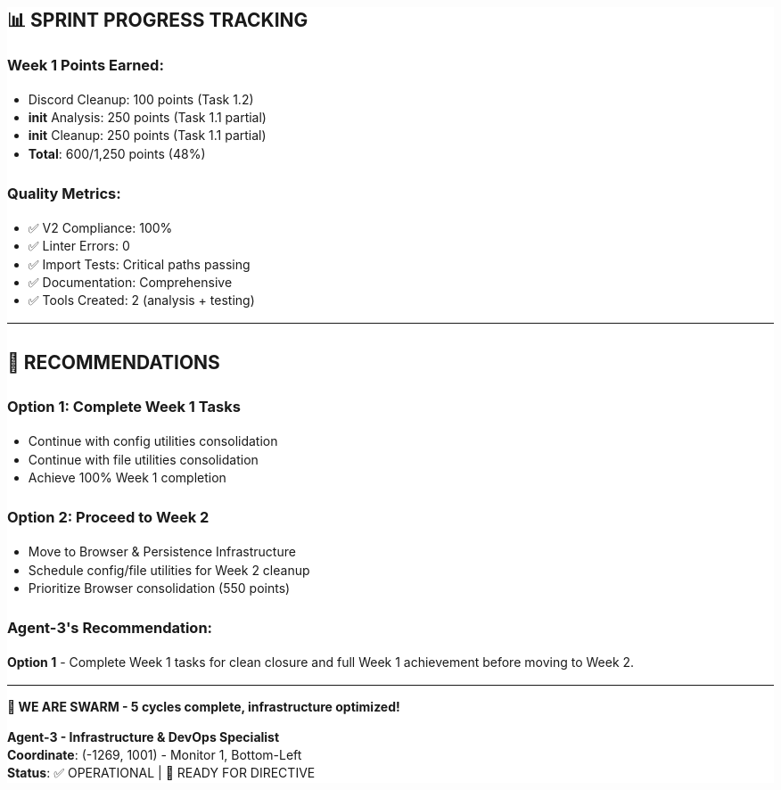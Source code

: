 
## 📊 SPRINT PROGRESS TRACKING

### Week 1 Points Earned:
- Discord Cleanup: 100 points (Task 1.2)
- __init__ Analysis: 250 points (Task 1.1 partial)
- __init__ Cleanup: 250 points (Task 1.1 partial)
- **Total**: 600/1,250 points (48%)

### Quality Metrics:
- ✅ V2 Compliance: 100%
- ✅ Linter Errors: 0
- ✅ Import Tests: Critical paths passing
- ✅ Documentation: Comprehensive
- ✅ Tools Created: 2 (analysis + testing)

---

## 🎯 RECOMMENDATIONS

### Option 1: Complete Week 1 Tasks
- Continue with config utilities consolidation
- Continue with file utilities consolidation
- Achieve 100% Week 1 completion

### Option 2: Proceed to Week 2
- Move to Browser & Persistence Infrastructure
- Schedule config/file utilities for Week 2 cleanup
- Prioritize Browser consolidation (550 points)

### Agent-3's Recommendation:
**Option 1** - Complete Week 1 tasks for clean closure and full Week 1 achievement before moving to Week 2.

---

**🐝 WE ARE SWARM - 5 cycles complete, infrastructure optimized!**

**Agent-3 - Infrastructure & DevOps Specialist**  
**Coordinate**: (-1269, 1001) - Monitor 1, Bottom-Left  
**Status**: ✅ OPERATIONAL | 🎯 READY FOR DIRECTIVE

